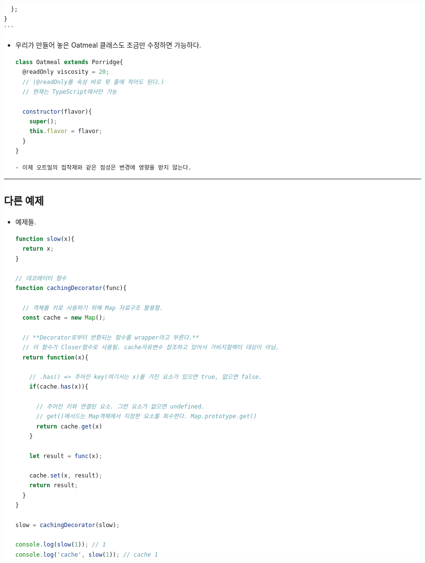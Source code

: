       };
    }
    ```
- 우리가 만들어 놓은 Oatmeal 클래스도 조금만 수정하면 가능하다.
    ```javascript
    class Oatmeal extends Porridge{
      @readOnly viscosity = 20;
      // (@readOnly를 속성 바로 윗 줄에 적어도 된다.)
      // 현재는 TypeScript에서만 가능

      constructor(flavor){
        super();
        this.flavor = flavor;
      }
    }
    ```
      - 이제 오트밀의 접착제와 같은 점성은 변경에 영향을 받지 않는다.
---
## 다른 예제
- 예제들.
    ```javascript
    function slow(x){
      return x;
    }

    // 데코레이터 함수
    function cachingDecorator(func){

      // 객체를 키로 사용하기 위해 Map 자료구조 활용함. 
      const cache = new Map(); 

      // **Decorator로부터 반환되는 함수를 wrapper라고 부른다.**
      // 이 함수가 Closer함수로 사용됨. cache자유변수 참조하고 있어서 가비지컬렉터 대상이 아님.
      return function(x){ 

        // .has() => 주어진 key(여기서는 x)를 가진 요소가 있으면 true, 없으면 false.
        if(cache.has(x)){ 

          // 주어진 키와 연결된 요소. 그런 요소가 없으면 undefined.
          // get()메서드는 Map객체에서 지정한 요소를 회수한다. Map.prototype.get()
          return cache.get(x) 
        }

        let result = func(x);

        cache.set(x, result);
        return result;
      }
    }

    slow = cachingDecorator(slow);

    console.log(slow(1)); // 1
    console.log('cache', slow(1)); // cache 1
